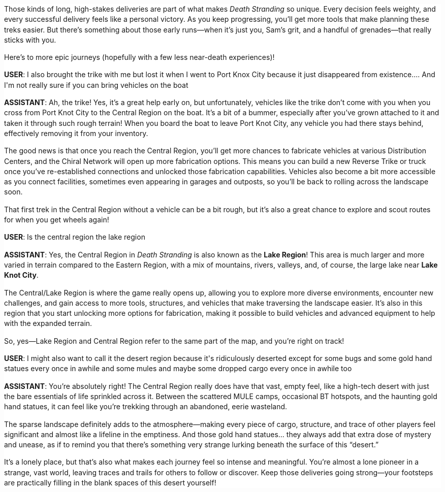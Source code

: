 Those kinds of long, high-stakes deliveries are part of what makes *Death Stranding* so unique. Every decision feels weighty, and every successful delivery feels like a personal victory. As you keep progressing, you’ll get more tools that make planning these treks easier. But there’s something about those early runs—when it’s just you, Sam’s grit, and a handful of grenades—that really sticks with you.

Here’s to more epic journeys (hopefully with a few less near-death experiences)!

**USER**: I also brought the trike with me but lost it when I went to Port Knox City because it just disappeared from existence.... And I'm not really sure if you can bring vehicles on the boat

**ASSISTANT**: Ah, the trike! Yes, it’s a great help early on, but unfortunately, vehicles like the trike don’t come with you when you cross from Port Knot City to the Central Region on the boat. It’s a bit of a bummer, especially after you’ve grown attached to it and taken it through such rough terrain! When you board the boat to leave Port Knot City, any vehicle you had there stays behind, effectively removing it from your inventory. 

The good news is that once you reach the Central Region, you’ll get more chances to fabricate vehicles at various Distribution Centers, and the Chiral Network will open up more fabrication options. This means you can build a new Reverse Trike or truck once you’ve re-established connections and unlocked those fabrication capabilities. Vehicles also become a bit more accessible as you connect facilities, sometimes even appearing in garages and outposts, so you’ll be back to rolling across the landscape soon.

That first trek in the Central Region without a vehicle can be a bit rough, but it’s also a great chance to explore and scout routes for when you get wheels again!

**USER**: Is the central region the lake region

**ASSISTANT**: Yes, the Central Region in *Death Stranding* is also known as the **Lake Region**! This area is much larger and more varied in terrain compared to the Eastern Region, with a mix of mountains, rivers, valleys, and, of course, the large lake near **Lake Knot City**. 

The Central/Lake Region is where the game really opens up, allowing you to explore more diverse environments, encounter new challenges, and gain access to more tools, structures, and vehicles that make traversing the landscape easier. It’s also in this region that you start unlocking more options for fabrication, making it possible to build vehicles and advanced equipment to help with the expanded terrain.

So, yes—Lake Region and Central Region refer to the same part of the map, and you’re right on track!

**USER**: I might also want to call it the desert region because it's ridiculously deserted except for some bugs and some gold hand statues every once in awhile and some mules and maybe some dropped cargo every once in awhile too

**ASSISTANT**: You’re absolutely right! The Central Region really does have that vast, empty feel, like a high-tech desert with just the bare essentials of life sprinkled across it. Between the scattered MULE camps, occasional BT hotspots, and the haunting gold hand statues, it can feel like you’re trekking through an abandoned, eerie wasteland. 

The sparse landscape definitely adds to the atmosphere—making every piece of cargo, structure, and trace of other players feel significant and almost like a lifeline in the emptiness. And those gold hand statues... they always add that extra dose of mystery and unease, as if to remind you that there’s something very strange lurking beneath the surface of this “desert.” 

It’s a lonely place, but that’s also what makes each journey feel so intense and meaningful. You’re almost a lone pioneer in a strange, vast world, leaving traces and trails for others to follow or discover. Keep those deliveries going strong—your footsteps are practically filling in the blank spaces of this desert yourself!
